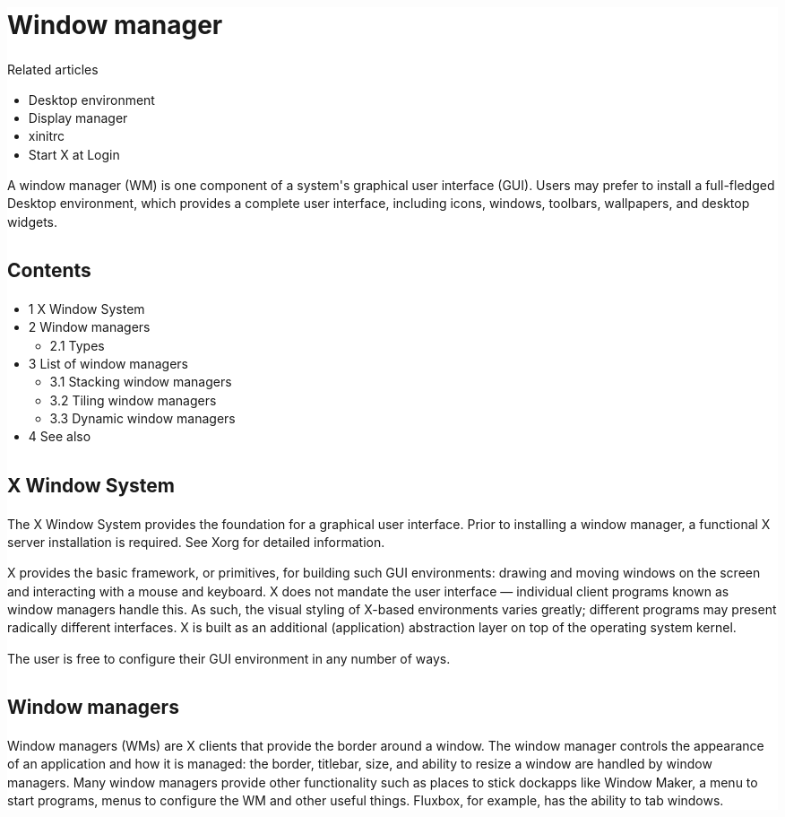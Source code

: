 Window manager
==============

Related articles

-   Desktop environment
-   Display manager
-   xinitrc
-   Start X at Login

A window manager (WM) is one component of a system's graphical user
interface (GUI). Users may prefer to install a full-fledged Desktop
environment, which provides a complete user interface, including icons,
windows, toolbars, wallpapers, and desktop widgets.

Contents
--------

-   1 X Window System
-   2 Window managers
    -   2.1 Types
-   3 List of window managers
    -   3.1 Stacking window managers
    -   3.2 Tiling window managers
    -   3.3 Dynamic window managers
-   4 See also

X Window System
---------------

The X Window System provides the foundation for a graphical user
interface. Prior to installing a window manager, a functional X server
installation is required. See Xorg for detailed information.

X provides the basic framework, or primitives, for building such GUI
environments: drawing and moving windows on the screen and interacting
with a mouse and keyboard. X does not mandate the user interface —
individual client programs known as window managers handle this. As
such, the visual styling of X-based environments varies greatly;
different programs may present radically different interfaces. X is
built as an additional (application) abstraction layer on top of the
operating system kernel.

The user is free to configure their GUI environment in any number of
ways.

Window managers
---------------

Window managers (WMs) are X clients that provide the border around a
window. The window manager controls the appearance of an application and
how it is managed: the border, titlebar, size, and ability to resize a
window are handled by window managers. Many window managers provide
other functionality such as places to stick dockapps like Window Maker,
a menu to start programs, menus to configure the WM and other useful
things. Fluxbox, for example, has the ability to tab windows.
